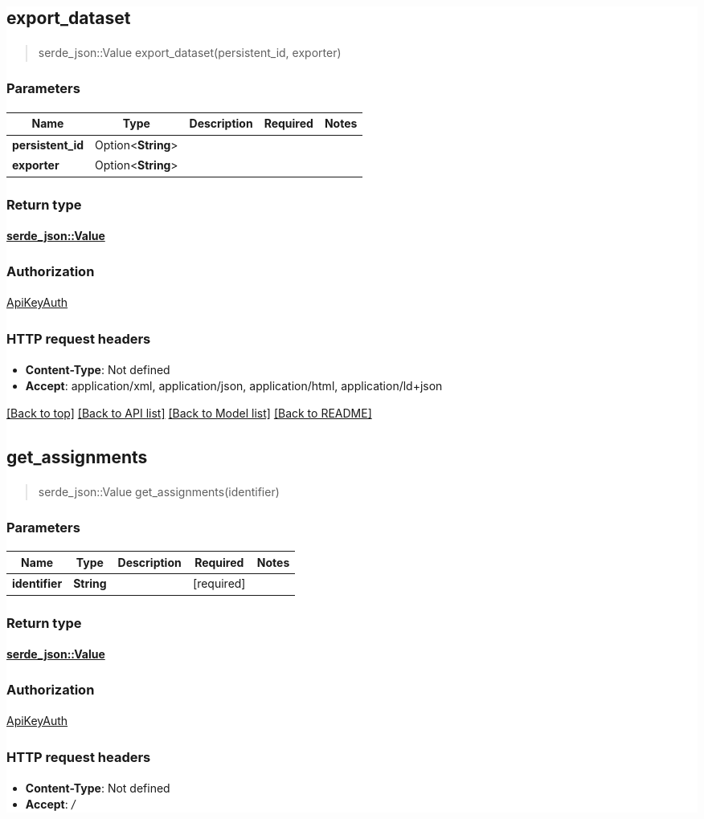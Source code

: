 
## export_dataset

> serde_json::Value export_dataset(persistent_id, exporter)


### Parameters


Name | Type | Description  | Required | Notes
------------- | ------------- | ------------- | ------------- | -------------
**persistent_id** | Option<**String**> |  |  |
**exporter** | Option<**String**> |  |  |

### Return type

[**serde_json::Value**](serde_json::Value.md)

### Authorization

[ApiKeyAuth](../README.md#ApiKeyAuth)

### HTTP request headers

- **Content-Type**: Not defined
- **Accept**: application/xml, application/json, application/html, application/ld+json

[[Back to top]](#) [[Back to API list]](../README.md#documentation-for-api-endpoints) [[Back to Model list]](../README.md#documentation-for-models) [[Back to README]](../README.md)


## get_assignments

> serde_json::Value get_assignments(identifier)


### Parameters


Name | Type | Description  | Required | Notes
------------- | ------------- | ------------- | ------------- | -------------
**identifier** | **String** |  | [required] |

### Return type

[**serde_json::Value**](serde_json::Value.md)

### Authorization

[ApiKeyAuth](../README.md#ApiKeyAuth)

### HTTP request headers

- **Content-Type**: Not defined
- **Accept**: */*
